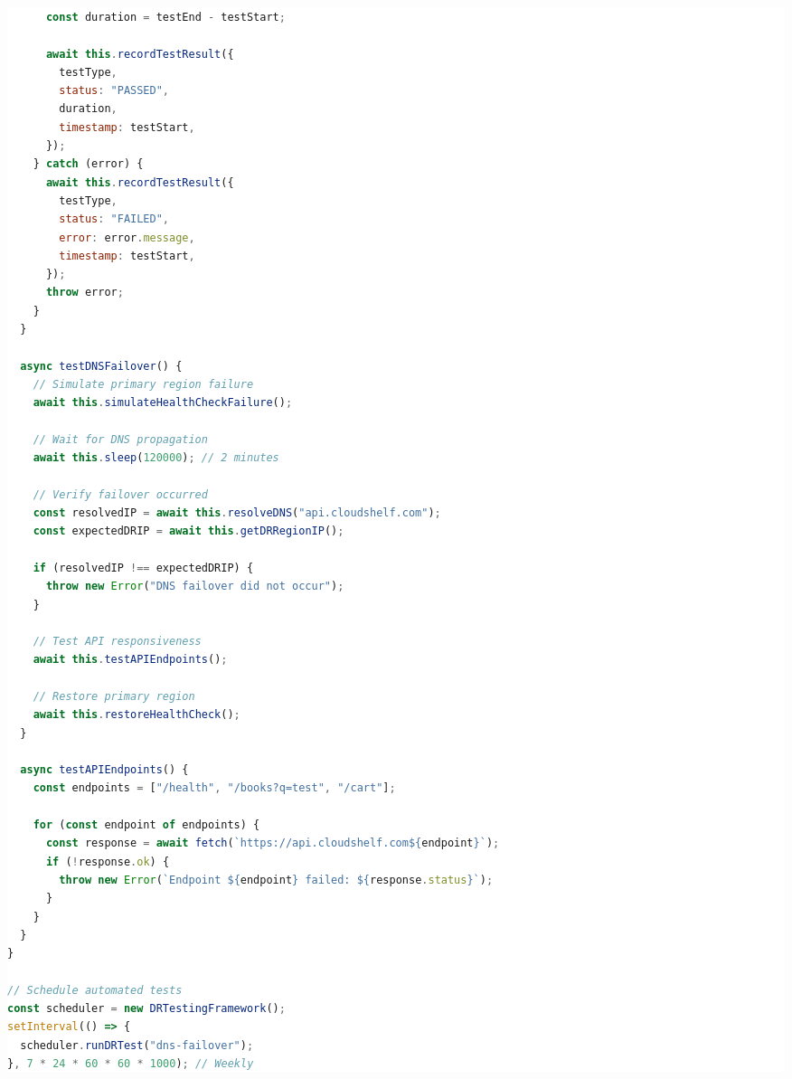 ```javascript
      const duration = testEnd - testStart;

      await this.recordTestResult({
        testType,
        status: "PASSED",
        duration,
        timestamp: testStart,
      });
    } catch (error) {
      await this.recordTestResult({
        testType,
        status: "FAILED",
        error: error.message,
        timestamp: testStart,
      });
      throw error;
    }
  }

  async testDNSFailover() {
    // Simulate primary region failure
    await this.simulateHealthCheckFailure();

    // Wait for DNS propagation
    await this.sleep(120000); // 2 minutes

    // Verify failover occurred
    const resolvedIP = await this.resolveDNS("api.cloudshelf.com");
    const expectedDRIP = await this.getDRRegionIP();

    if (resolvedIP !== expectedDRIP) {
      throw new Error("DNS failover did not occur");
    }

    // Test API responsiveness
    await this.testAPIEndpoints();

    // Restore primary region
    await this.restoreHealthCheck();
  }

  async testAPIEndpoints() {
    const endpoints = ["/health", "/books?q=test", "/cart"];

    for (const endpoint of endpoints) {
      const response = await fetch(`https://api.cloudshelf.com${endpoint}`);
      if (!response.ok) {
        throw new Error(`Endpoint ${endpoint} failed: ${response.status}`);
      }
    }
  }
}

// Schedule automated tests
const scheduler = new DRTestingFramework();
setInterval(() => {
  scheduler.runDRTest("dns-failover");
}, 7 * 24 * 60 * 60 * 1000); // Weekly
```
